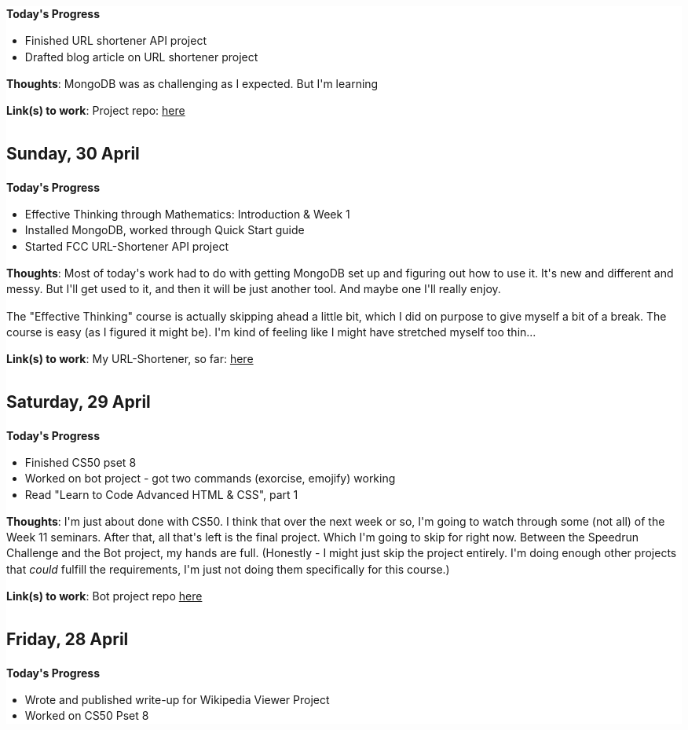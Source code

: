 **Today's Progress**
* Finished URL shortener API project
* Drafted blog article on URL shortener project

**Thoughts**:
MongoDB was as challenging as I expected. But I'm learning

**Link(s) to work**:
Project repo: [here](https://github.com/AgathaLynn/chingu-fcc-speedrun-challenge/tree/master/backend/api-url-shortener)

## Sunday, 30 April

**Today's Progress**
* Effective Thinking through Mathematics: Introduction & Week 1
* Installed MongoDB, worked through Quick Start guide
* Started FCC URL-Shortener API project

**Thoughts**:
Most of today's work had to do with getting MongoDB set up and figuring out how to use it. It's new and different and messy. But I'll get used to it, and then it will be just another tool. And maybe one I'll really enjoy.

The "Effective Thinking" course is actually skipping ahead a little bit, which I did on purpose to give myself a bit of a break. The course is easy (as I figured it might be). I'm kind of feeling like I might have stretched myself too thin...

**Link(s) to work**:
My URL-Shortener, so far: [here](https://github.com/AgathaLynn/chingu-fcc-speedrun-challenge/tree/master/backend/api-url-shortener)

## Saturday, 29 April

**Today's Progress**
* Finished CS50 pset 8
* Worked on bot project - got two commands (exorcise, emojify) working
* Read "Learn to Code Advanced HTML & CSS", part 1

**Thoughts**:
I'm just about done with CS50. I think that over the next week or so, I'm going to watch through some (not all) of the Week 11 seminars. After that, all that's left is the final project. Which I'm going to skip for right now. Between the Speedrun Challenge and the Bot project, my hands are full. (Honestly - I might just skip the project entirely. I'm doing enough other projects that *could* fulfill the requirements, I'm just not doing them specifically for this course.)

**Link(s) to work**:
Bot project repo [here](https://github.com/AgathaLynn/rhino-bot-project)

## Friday, 28 April

**Today's Progress**
* Wrote and published write-up for Wikipedia Viewer Project
* Worked on CS50 Pset 8
